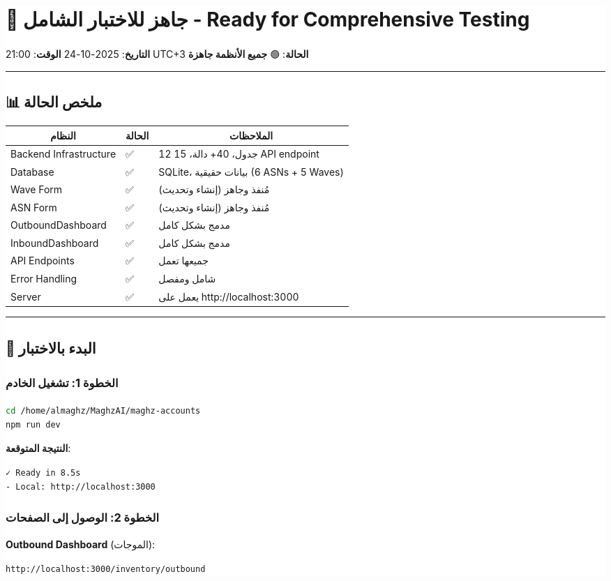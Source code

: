 # 🎯 جاهز للاختبار الشامل - Ready for Comprehensive Testing

**التاريخ**: 2025-10-24
**الوقت**: 21:00 UTC+3
**الحالة**: 🟢 **جميع الأنظمة جاهزة**

---

## 📊 ملخص الحالة

| النظام | الحالة | الملاحظات |
|-------|--------|---------|
| Backend Infrastructure | ✅ | 12 جدول، 40+ دالة، 15 API endpoint |
| Database | ✅ | SQLite، بيانات حقيقية (6 ASNs + 5 Waves) |
| Wave Form | ✅ | مُنفذ وجاهز (إنشاء وتحديث) |
| ASN Form | ✅ | مُنفذ وجاهز (إنشاء وتحديث) |
| OutboundDashboard | ✅ | مدمج بشكل كامل |
| InboundDashboard | ✅ | مدمج بشكل كامل |
| API Endpoints | ✅ | جميعها تعمل |
| Error Handling | ✅ | شامل ومفصل |
| Server | ✅ | يعمل على http://localhost:3000 |

---

## 🚀 البدء بالاختبار

### الخطوة 1: تشغيل الخادم
```bash
cd /home/almaghz/MaghzAI/maghz-accounts
npm run dev
```

**النتيجة المتوقعة**:
```
✓ Ready in 8.5s
- Local: http://localhost:3000
```

### الخطوة 2: الوصول إلى الصفحات

**Outbound Dashboard** (الموجات):
```
http://localhost:3000/inventory/outbound
```
